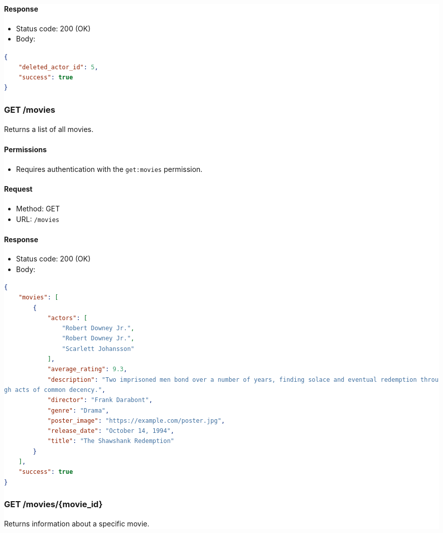 #### Response

- Status code: 200 (OK)
- Body:

```json
{
    "deleted_actor_id": 5,
    "success": true
}
```
### GET /movies

Returns a list of all movies.

#### Permissions

- Requires authentication with the `get:movies` permission.

#### Request

- Method: GET
- URL: `/movies`

#### Response

- Status code: 200 (OK)
- Body:

```json
{
    "movies": [
        {
            "actors": [
                "Robert Downey Jr.",
                "Robert Downey Jr.",
                "Scarlett Johansson"
            ],
            "average_rating": 9.3,
            "description": "Two imprisoned men bond over a number of years, finding solace and eventual redemption through acts of common decency.",
            "director": "Frank Darabont",
            "genre": "Drama",
            "poster_image": "https://example.com/poster.jpg",
            "release_date": "October 14, 1994",
            "title": "The Shawshank Redemption"
        }
    ],
    "success": true
}
```
### GET /movies/{movie_id}

Returns information about a specific movie.
